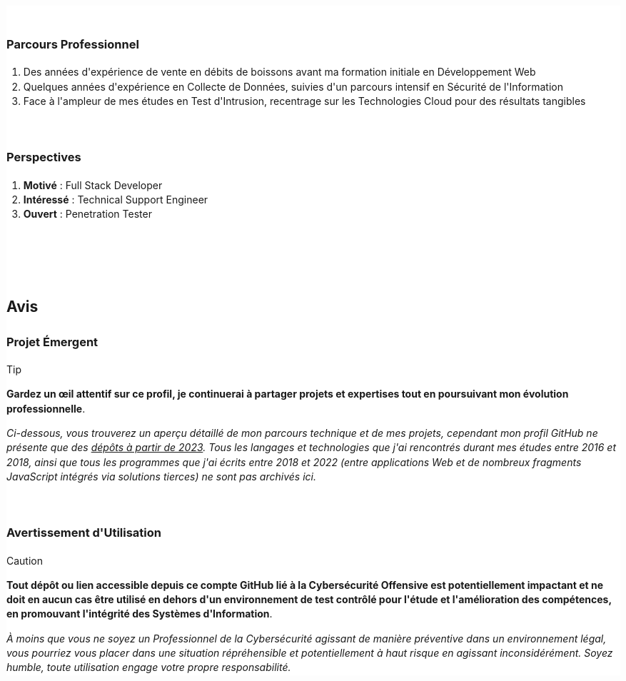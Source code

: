 <br />



### Parcours Professionnel


1. Des années d'expérience de vente en débits de boissons avant ma formation initiale en Développement Web
2. Quelques années d'expérience en Collecte de Données, suivies d'un parcours intensif en Sécurité de l'Information
3. Face à l'ampleur de mes études en Test d'Intrusion, recentrage sur les Technologies Cloud pour des résultats tangibles

<br />



### Perspectives


1. **Motivé** : Full Stack Developer
2. **Intéressé** : Technical Support Engineer
3. **Ouvert** : Penetration Tester

<br />
<br />
<br />




## Avis



### Projet Émergent


> [!TIP]
> **Gardez un œil attentif sur ce profil, je continuerai à partager projets et expertises tout en poursuivant mon évolution professionnelle**.
>
> _Ci-dessous, vous trouverez un aperçu détaillé de mon parcours technique et de mes projets, cependant mon profil GitHub ne présente que des [dépôts à partir de 2023](https://github.com/j5py?tab=repositories). Tous les langages et technologies que j'ai rencontrés durant mes études entre 2016 et 2018, ainsi que tous les programmes que j'ai écrits entre 2018 et 2022 (entre applications Web et de nombreux fragments JavaScript intégrés via solutions tierces) ne sont pas archivés ici._

<br />



### Avertissement d'Utilisation


> [!CAUTION]
> **Tout dépôt ou lien accessible depuis ce compte GitHub lié à la Cybersécurité Offensive est potentiellement impactant et ne doit en aucun cas être utilisé en dehors d'un environnement de test contrôlé pour l'étude et l'amélioration des compétences, en promouvant l'intégrité des Systèmes d'Information**.
>
> _À moins que vous ne soyez un Professionnel de la Cybersécurité agissant de manière préventive dans un environnement légal, vous pourriez vous placer dans une situation répréhensible et potentiellement à haut risque en agissant inconsidérément. Soyez humble, toute utilisation engage votre propre responsabilité._
